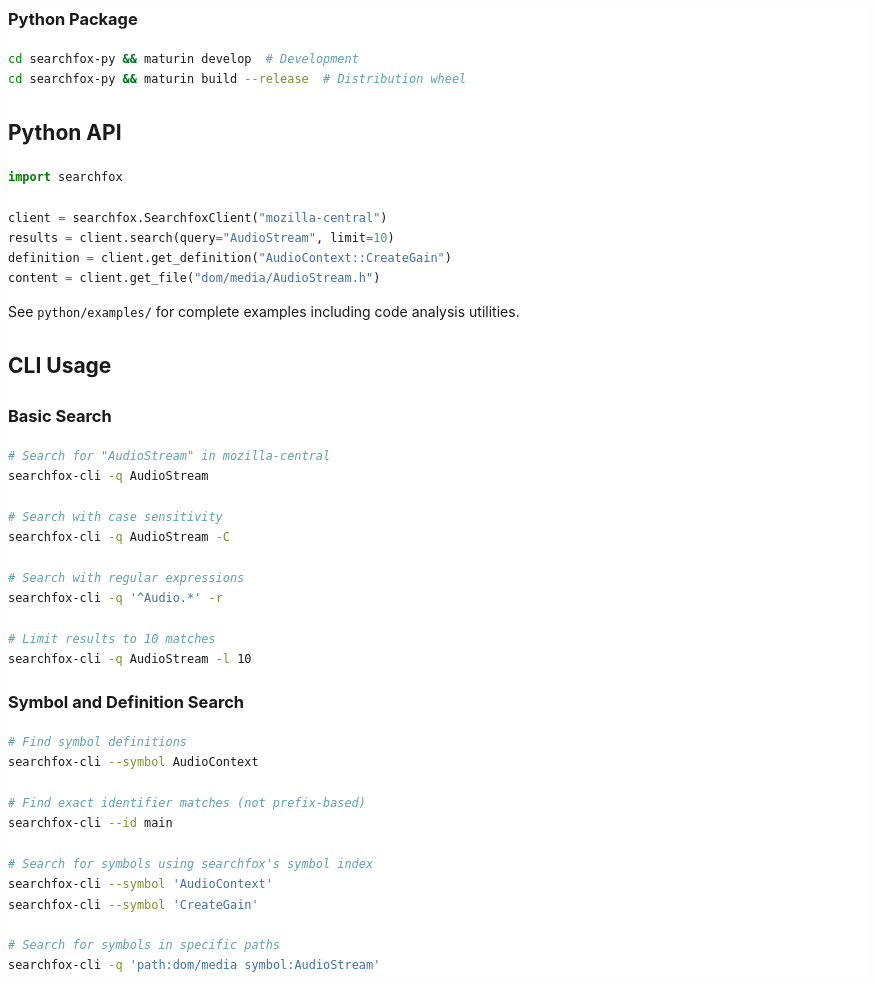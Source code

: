 ### Python Package
```bash
cd searchfox-py && maturin develop  # Development
cd searchfox-py && maturin build --release  # Distribution wheel
```

## Python API

```python
import searchfox

client = searchfox.SearchfoxClient("mozilla-central")
results = client.search(query="AudioStream", limit=10)
definition = client.get_definition("AudioContext::CreateGain")
content = client.get_file("dom/media/AudioStream.h")
```

See `python/examples/` for complete examples including code analysis utilities.

## CLI Usage

### Basic Search

```bash
# Search for "AudioStream" in mozilla-central
searchfox-cli -q AudioStream

# Search with case sensitivity
searchfox-cli -q AudioStream -C

# Search with regular expressions
searchfox-cli -q '^Audio.*' -r

# Limit results to 10 matches
searchfox-cli -q AudioStream -l 10
```

### Symbol and Definition Search

```bash
# Find symbol definitions
searchfox-cli --symbol AudioContext

# Find exact identifier matches (not prefix-based)
searchfox-cli --id main

# Search for symbols using searchfox's symbol index
searchfox-cli --symbol 'AudioContext'
searchfox-cli --symbol 'CreateGain'

# Search for symbols in specific paths
searchfox-cli -q 'path:dom/media symbol:AudioStream'
```
